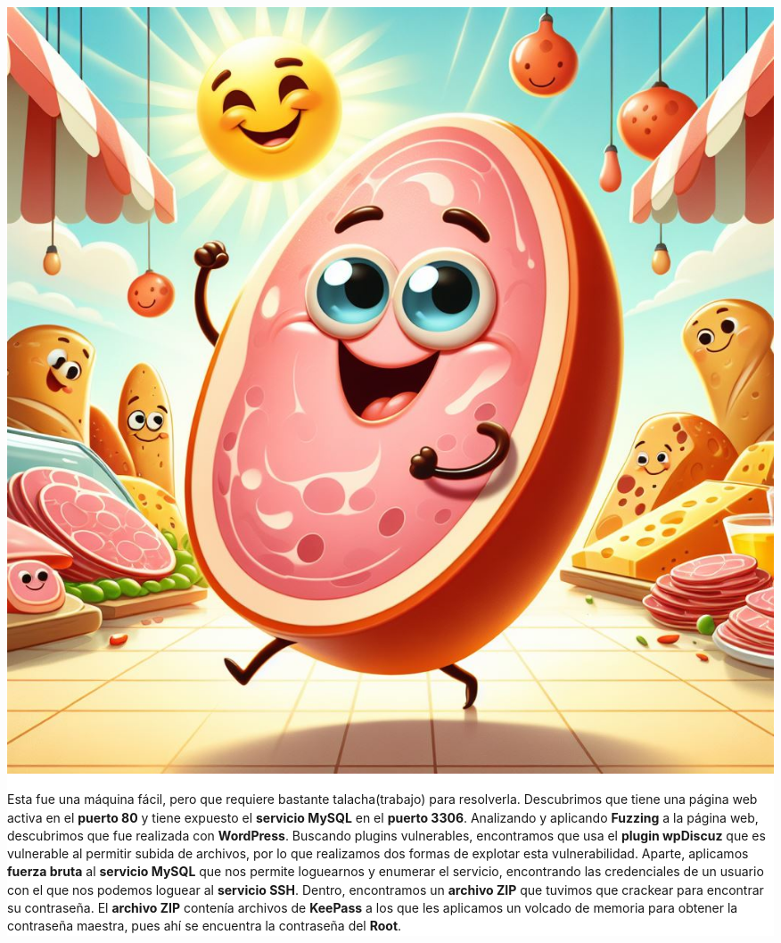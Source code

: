 ![](/assets/images/THL-writeup-mortadela/Mortadela.jpg)

Esta fue una máquina fácil, pero que requiere bastante talacha(trabajo) para resolverla. Descubrimos que tiene una página web activa en el **puerto 80** y tiene expuesto el **servicio MySQL** en el **puerto 3306**. Analizando y aplicando **Fuzzing** a la página web, descubrimos que fue realizada con **WordPress**. Buscando plugins vulnerables, encontramos que usa el **plugin wpDiscuz** que es vulnerable al permitir subida de archivos, por lo que realizamos dos formas de explotar esta vulnerabilidad. Aparte, aplicamos **fuerza bruta** al **servicio MySQL** que nos permite loguearnos y enumerar el servicio, encontrando las credenciales de un usuario con el que nos podemos loguear al **servicio SSH**. Dentro, encontramos un **archivo ZIP** que tuvimos que crackear para encontrar su contraseña. El **archivo ZIP** contenía archivos de **KeePass** a los que les aplicamos un volcado de memoria para obtener la contraseña maestra, pues ahí se encuentra la contraseña del **Root**.
